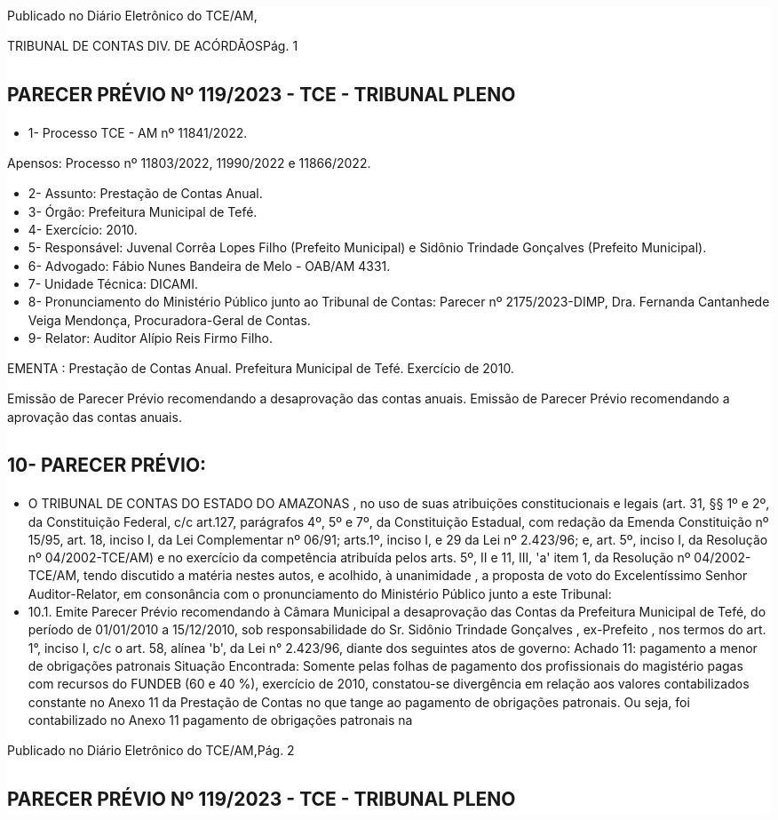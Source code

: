 Publicado  no  Diário  Eletrônico do TCE/AM,

TRIBUNAL DE CONTAS DIV. DE ACÓRDÃOSPág. 1

## PARECER PRÉVIO Nº 119/2023 - TCE - TRIBUNAL PLENO

- 1-  Processo TCE - AM nº 11841/2022.

Apensos: Processo nº  11803/2022, 11990/2022 e 11866/2022.

- 2- Assunto: Prestação de Contas Anual.
- 3- Órgão: Prefeitura Municipal de Tefé.
- 4- Exercício: 2010.
- 5- Responsável: Juvenal  Corrêa  Lopes  Filho  (Prefeito  Municipal)  e  Sidônio  Trindade Gonçalves (Prefeito Municipal).
- 6- Advogado: Fábio Nunes Bandeira de Melo - OAB/AM 4331.
- 7- Unidade Técnica: DICAMI.
- 8- Pronunciamento  do  Ministério  Público  junto  ao  Tribunal  de  Contas: Parecer  nº 2175/2023-DIMP, Dra. Fernanda Cantanhede Veiga Mendonça, Procuradora-Geral de Contas.
- 9- Relator: Auditor Alípio Reis Firmo Filho.

EMENTA :  Prestação  de  Contas  Anual.    Prefeitura Municipal de Tefé.  Exercício de 2010.

Emissão de Parecer Prévio recomendando a desaprovação das contas anuais. Emissão de Parecer  Prévio  recomendando  a  aprovação  das contas anuais.

## 10-  PARECER PRÉVIO:

- O  TRIBUNAL  DE  CONTAS  DO  ESTADO  DO  AMAZONAS ,  no  uso  de  suas atribuições  constitucionais  e  legais  (art.  31,  §§  1º  e  2º,  da  Constituição  Federal,  c/c art.127,  parágrafos  4º,  5º  e  7º,  da  Constituição  Estadual,  com  redação  da  Emenda Constituição nº 15/95, art. 18, inciso I, da Lei Complementar nº 06/91; arts.1º, inciso I, e 29  da  Lei  nº  2.423/96;  e,  art.  5º,  inciso  I,  da  Resolução  nº  04/2002-TCE/AM)  e  no exercício da competência atribuída pelos arts. 5º, II e 11, III, 'a' item 1, da Resolução nº 04/2002-TCE/AM, tendo discutido a matéria nestes autos, e acolhido, à unanimidade , a proposta  de  voto  do  Excelentíssimo  Senhor  Auditor-Relator, em  consonância com  o pronunciamento do Ministério Público junto a este Tribunal:
- 10.1. Emite Parecer Prévio recomendando à Câmara Municipal a desaprovação das Contas da Prefeitura Municipal de Tefé, do período de  01/01/2010  a  15/12/2010,  sob  responsabilidade  do Sr.  Sidônio Trindade Gonçalves ,  ex-Prefeito , nos termos do art. 1°, inciso I, c/c o art.  58,  alínea  'b',  da  Lei  n°  2.423/96,  diante  dos  seguintes  atos  de governo: Achado 11: pagamento a menor de obrigações patronais Situação  Encontrada:  Somente  pelas  folhas  de  pagamento dos profissionais do magistério pagas com recursos do FUNDEB (60 e 40  %),  exercício  de  2010,  constatou-se  divergência  em  relação  aos valores contabilizados constante no Anexo 11 da Prestação de Contas no  que  tange  ao  pagamento  de  obrigações  patronais.  Ou  seja,  foi contabilizado  no  Anexo  11  pagamento  de  obrigações  patronais  na

Publicado  no  Diário  Eletrônico do TCE/AM,Pág. 2

## PARECER PRÉVIO Nº 119/2023 - TCE - TRIBUNAL PLENO
